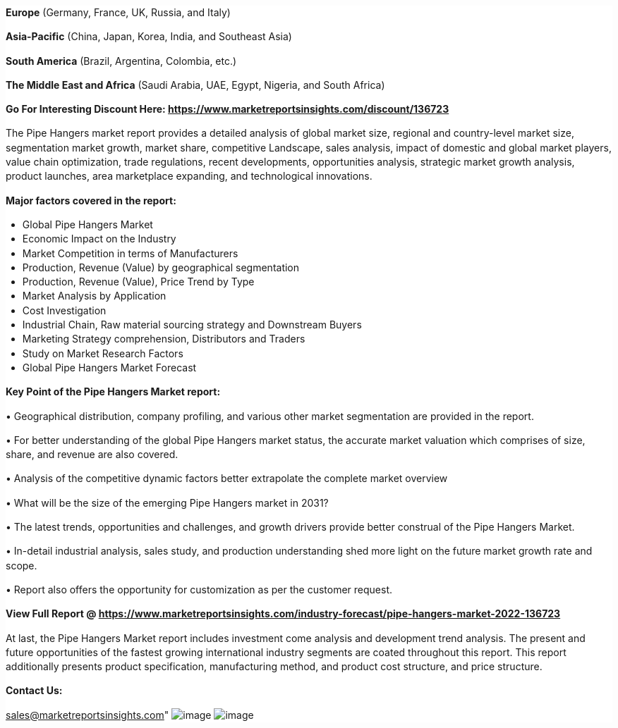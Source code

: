 <strong>Europe</strong> (Germany, France, UK, Russia, and Italy)

<strong>Asia-Pacific</strong> (China, Japan, Korea, India, and Southeast Asia)

<strong>South America</strong> (Brazil, Argentina, Colombia, etc.)

<strong>The Middle East and Africa</strong> (Saudi Arabia, UAE, Egypt, Nigeria, and South Africa)

<strong>Go For Interesting Discount Here: <a href=https://www.marketreportsinsights.com/discount/136723>https://www.marketreportsinsights.com/discount/136723</a></strong>

The Pipe Hangers market report provides a detailed analysis of global market size, regional and country-level market size, segmentation market growth, market share, competitive Landscape, sales analysis, impact of domestic and global market players, value chain optimization, trade regulations, recent developments, opportunities analysis, strategic market growth analysis, product launches, area marketplace expanding, and technological innovations.

<strong><b>Major factors covered in the report:</b></strong>
<ul>
  <li>Global Pipe Hangers Market </li>
  <li>Economic Impact on the Industry</li>
  <li>Market Competition in terms of Manufacturers</li>
  <li>Production, Revenue (Value) by geographical segmentation</li>
  <li>Production, Revenue (Value), Price Trend by Type</li>
  <li>Market Analysis by Application</li>
  <li>Cost Investigation</li>
  <li>Industrial Chain, Raw material sourcing strategy and Downstream Buyers</li>
  <li>Marketing Strategy comprehension, Distributors and Traders</li>
  <li>Study on Market Research Factors</li>
  <li>Global Pipe Hangers Market Forecast</li>
</ul>

<strong><b>Key Point of the Pipe Hangers Market report:</b></strong>

• Geographical distribution, company profiling, and various other market segmentation are provided in the report.

• For better understanding of the global Pipe Hangers market status, the accurate market valuation which comprises of size, share, and revenue are also covered.

• Analysis of the competitive dynamic factors better extrapolate the complete market overview

• What will be the size of the emerging Pipe Hangers market in 2031?

• The latest trends, opportunities and challenges, and growth drivers provide better construal of the Pipe Hangers Market.

• In-detail industrial analysis, sales study, and production understanding shed more light on the future market growth rate and scope.

• Report also offers the opportunity for customization as per the customer request.

<strong><b>View Full Report @ <a href=https://www.marketreportsinsights.com/industry-forecast/pipe-hangers-market-2022-136723>https://www.marketreportsinsights.com/industry-forecast/pipe-hangers-market-2022-136723</a></b></strong>


At last, the Pipe Hangers Market report includes investment come analysis and development trend analysis. The present and future opportunities of the fastest growing international industry segments are coated throughout this report. This report additionally presents product specification, manufacturing method, and product cost structure, and price structure.

<strong>Contact Us:</strong>

sales@marketreportsinsights.com"
![image](https://github.com/user-attachments/assets/4235851e-c4b9-4d52-8600-02be8cca5794)
![image](https://github.com/user-attachments/assets/ed2baf2f-7a97-4e3b-b001-41cd712a43f5)
